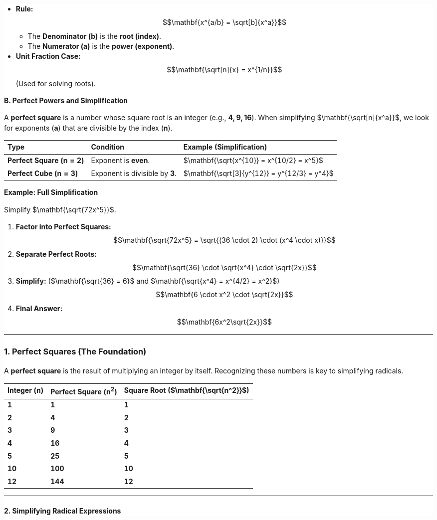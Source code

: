 * **Rule:** $$\mathbf{x^{a/b} = \sqrt[b]{x^a}}$$
    * The **Denominator ($\mathbf{b}$)** is the **root (index)**.
    * The **Numerator ($\mathbf{a}$)** is the **power (exponent)**.
* **Unit Fraction Case:** $$\mathbf{\sqrt[n]{x} = x^{1/n}}$$ (Used for solving roots).

**B. Perfect Powers and Simplification**

A **perfect square** is a number whose square root is an integer (e.g., $\mathbf{4, 9, 16}$). When simplifying $\mathbf{\sqrt[n]{x^a}}$, we look for exponents ($\mathbf{a}$) that are divisible by the index ($\mathbf{n}$).

| Type | Condition | Example (Simplification) |
| :--- | :--- | :--- |
| **Perfect Square ($\mathbf{n=2}$)** | Exponent is **even**. | $\mathbf{\sqrt{x^{10}} = x^{10/2} = x^5}$ |
| **Perfect Cube ($\mathbf{n=3}$)** | Exponent is divisible by **3**. | $\mathbf{\sqrt[3]{y^{12}} = y^{12/3} = y^4}$ |

**Example: Full Simplification**

Simplify $\mathbf{\sqrt{72x^5}}$.

1.  **Factor into Perfect Squares:**
    $$\mathbf{\sqrt{72x^5} = \sqrt{(36 \cdot 2) \cdot (x^4 \cdot x)}}$$
2.  **Separate Perfect Roots:**
    $$\mathbf{\sqrt{36} \cdot \sqrt{x^4} \cdot \sqrt{2x}}$$
3.  **Simplify:** ($\mathbf{\sqrt{36} = 6}$ and $\mathbf{\sqrt{x^4} = x^{4/2} = x^2}$)
    $$\mathbf{6 \cdot x^2 \cdot \sqrt{2x}}$$
4.  **Final Answer:** $$\mathbf{6x^2\sqrt{2x}}$$

---

### 1. Perfect Squares (The Foundation)

A **perfect square** is the result of multiplying an integer by itself. Recognizing these numbers is key to simplifying radicals.

| Integer ($\mathbf{n}$) | Perfect Square ($\mathbf{n^2}$) | Square Root ($\mathbf{\sqrt{n^2}}$) |
| :--- | :--- | :--- |
| $\mathbf{1}$ | $\mathbf{1}$ | $\mathbf{1}$ |
| $\mathbf{2}$ | $\mathbf{4}$ | $\mathbf{2}$ |
| $\mathbf{3}$ | $\mathbf{9}$ | $\mathbf{3}$ |
| $\mathbf{4}$ | $\mathbf{16}$ | $\mathbf{4}$ |
| $\mathbf{5}$ | $\mathbf{25}$ | $\mathbf{5}$ |
| $\mathbf{10}$ | $\mathbf{100}$ | $\mathbf{10}$ |
| $\mathbf{12}$ | $\mathbf{144}$ | $\mathbf{12}$ |

---

#### 2. Simplifying Radical Expressions
